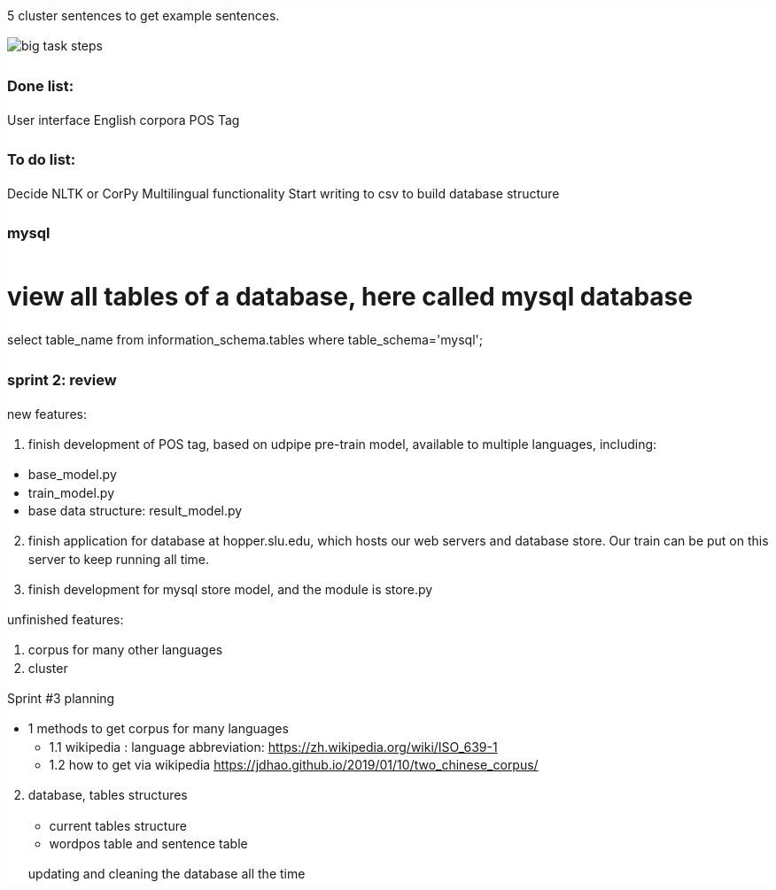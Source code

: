   5  cluster sentences to get example sentences.

![big task steps](assets/big-task-1.png)



### Done list:
 User interface
 English corpora
 POS Tag

### To do list:
 Decide NLTK or CorPy
 Multilingual functionality 
 Start writing to csv to build database structure

### mysql

# view all tables of a database, here called mysql database

select table_name from information_schema.tables where table_schema='mysql';


### sprint 2: review

new features:

1. finish development of POS tag, based on udpipe pre-train model, available to multiple languages, including:
  - base_model.py
  - train_model.py
  - base data structure: result_model.py

2. finish application for database at hopper.slu.edu, which hosts our web servers and database store. Our train can be put on this server to keep running all time.

3. finish development for mysql store model, and the module is store.py 


unfinished features:

1. corpus for many other languages
2. cluster 


Sprint #3 planning
- 1 methods to get corpus for many languages
    - 1.1 wikipedia : language abbreviation: https://zh.wikipedia.org/wiki/ISO_639-1
    - 1.2 how to get via wikipedia https://jdhao.github.io/2019/01/10/two_chinese_corpus/
      
2. database, tables structures
    - current tables structure
    - wordpos table and sentence table
    
    updating and cleaning the database all the time
    